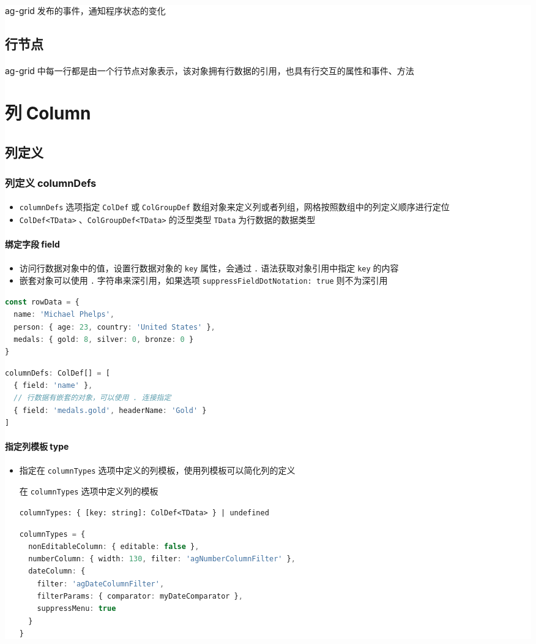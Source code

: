 ag-grid 发布的事件，通知程序状态的变化



## 行节点

ag-grid 中每一行都是由一个行节点对象表示，该对象拥有行数据的引用，也具有行交互的属性和事件、方法





# 列 Column

## 列定义

### 列定义 columnDefs

- `columnDefs` 选项指定 `ColDef` 或 `ColGroupDef` 数组对象来定义列或者列组，网格按照数组中的列定义顺序进行定位
- `ColDef<TData>` 、`ColGroupDef<TData>` 的泛型类型 `TData` 为行数据的数据类型



#### 绑定字段 field

- 访问行数据对象中的值，设置行数据对象的 `key` 属性，会通过 `.` 语法获取对象引用中指定 `key` 的内容
- 嵌套对象可以使用 `.` 字符串来深引用，如果选项 `suppressFieldDotNotation: true` 则不为深引用

```typescript
const rowData = {
  name: 'Michael Phelps',
  person: { age: 23, country: 'United States' },
  medals: { gold: 8, silver: 0, bronze: 0 }
}
```

```typescript
columnDefs: ColDef[] = [
  { field: 'name' },
  // 行数据有嵌套的对象，可以使用 . 连接指定
  { field: 'medals.gold', headerName: 'Gold' }
]
```



#### 指定列模板 type

- 指定在 `columnTypes` 选项中定义的列模板，使用列模板可以简化列的定义

  在 `columnTypes` 选项中定义列的模板

  `columnTypes: { [key: string]: ColDef<TData> } | undefined`

  ```typescript
  columnTypes = {
    nonEditableColumn: { editable: false },
    numberColumn: { width: 130, filter: 'agNumberColumnFilter' },
    dateColumn: {
      filter: 'agDateColumnFilter',
      filterParams: { comparator: myDateComparator },
      suppressMenu: true
    }
  }
  ```
